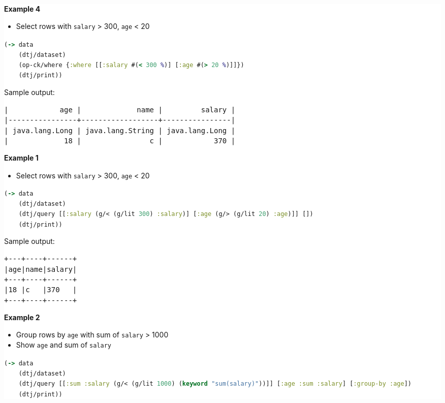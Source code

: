 **Example 4**

- Select rows with `salary` > 300, `age` < 20

```clojure
(-> data
    (dtj/dataset)
    (op-ck/where {:where [[:salary #(< 300 %)] [:age #(> 20 %)]]})
    (dtj/print))
```

Sample output:

<pre>
|            age |             name |         salary |
|----------------+------------------+----------------|
| java.lang.Long | java.lang.String | java.lang.Long |
|             18 |                c |            370 |
</pre>

</div>
<div class="tab-pane fade" id="pills-geni" role="tabpanel" aria-labelledby="pills-geni-tab">
    
**Example 1**

- Select rows with `salary` > 300, `age` < 20

```clojure
(-> data
    (dtj/dataset)
    (dtj/query [[:salary (g/< (g/lit 300) :salary)] [:age (g/> (g/lit 20) :age)]] [])
    (dtj/print))
```

Sample output:

<pre>
+---+----+------+
|age|name|salary|
+---+----+------+
|18 |c   |370   |
+---+----+------+
</pre>

**Example 2**

- Group rows by `age` with sum of `salary` > 1000
- Show `age` and sum of `salary`

```clojure
(-> data
    (dtj/dataset)
    (dtj/query [[:sum :salary (g/< (g/lit 1000) (keyword "sum(salary)"))]] [:age :sum :salary] [:group-by :age])
    (dtj/print))
```

